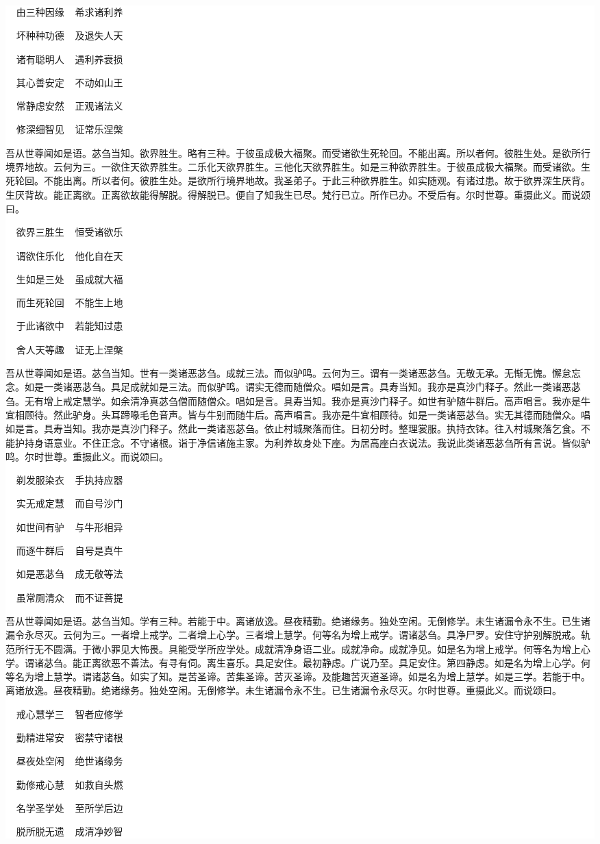 &nbsp;&nbsp;&nbsp;&nbsp;由三种因缘&nbsp;&nbsp;&nbsp;&nbsp;希求诸利养

&nbsp;&nbsp;&nbsp;&nbsp;坏种种功德&nbsp;&nbsp;&nbsp;&nbsp;及退失人天

&nbsp;&nbsp;&nbsp;&nbsp;诸有聪明人&nbsp;&nbsp;&nbsp;&nbsp;遇利养衰损

&nbsp;&nbsp;&nbsp;&nbsp;其心善安定&nbsp;&nbsp;&nbsp;&nbsp;不动如山王

&nbsp;&nbsp;&nbsp;&nbsp;常静虑安然&nbsp;&nbsp;&nbsp;&nbsp;正观诸法义

&nbsp;&nbsp;&nbsp;&nbsp;修深细智见&nbsp;&nbsp;&nbsp;&nbsp;证常乐涅槃


吾从世尊闻如是语。苾刍当知。欲界胜生。略有三种。于彼虽成极大福聚。而受诸欲生死轮回。不能出离。所以者何。彼胜生处。是欲所行境界地故。云何为三。一欲住天欲界胜生。二乐化天欲界胜生。三他化天欲界胜生。如是三种欲界胜生。于彼虽成极大福聚。而受诸欲。生死轮回。不能出离。所以者何。彼胜生处。是欲所行境界地故。我圣弟子。于此三种欲界胜生。如实随观。有诸过患。故于欲界深生厌背。生厌背故。能正离欲。正离欲故能得解脱。得解脱已。便自了知我生已尽。梵行已立。所作已办。不受后有。尔时世尊。重摄此义。而说颂曰。

&nbsp;&nbsp;&nbsp;&nbsp;欲界三胜生&nbsp;&nbsp;&nbsp;&nbsp;恒受诸欲乐

&nbsp;&nbsp;&nbsp;&nbsp;谓欲住乐化&nbsp;&nbsp;&nbsp;&nbsp;他化自在天

&nbsp;&nbsp;&nbsp;&nbsp;生如是三处&nbsp;&nbsp;&nbsp;&nbsp;虽成就大福

&nbsp;&nbsp;&nbsp;&nbsp;而生死轮回&nbsp;&nbsp;&nbsp;&nbsp;不能生上地

&nbsp;&nbsp;&nbsp;&nbsp;于此诸欲中&nbsp;&nbsp;&nbsp;&nbsp;若能知过患

&nbsp;&nbsp;&nbsp;&nbsp;舍人天等趣&nbsp;&nbsp;&nbsp;&nbsp;证无上涅槃


吾从世尊闻如是语。苾刍当知。世有一类诸恶苾刍。成就三法。而似驴鸣。云何为三。谓有一类诸恶苾刍。无敬无承。无惭无愧。懈怠忘念。如是一类诸恶苾刍。具足成就如是三法。而似驴鸣。谓实无德而随僧众。唱如是言。具寿当知。我亦是真沙门释子。然此一类诸恶苾刍。无有增上戒定慧学。如余清净真苾刍僧而随僧众。唱如是言。具寿当知。我亦是真沙门释子。如世有驴随牛群后。高声唱言。我亦是牛宜相顾待。然此驴身。头耳蹄喙毛色音声。皆与牛别而随牛后。高声唱言。我亦是牛宜相顾待。如是一类诸恶苾刍。实无其德而随僧众。唱如是言。具寿当知。我亦是真沙门释子。然此一类诸恶苾刍。依止村城聚落而住。日初分时。整理裳服。执持衣钵。往入村城聚落乞食。不能护持身语意业。不住正念。不守诸根。诣于净信诸施主家。为利养故身处下座。为居高座白衣说法。我说此类诸恶苾刍所有言说。皆似驴鸣。尔时世尊。重摄此义。而说颂曰。

&nbsp;&nbsp;&nbsp;&nbsp;剃发服染衣&nbsp;&nbsp;&nbsp;&nbsp;手执持应器

&nbsp;&nbsp;&nbsp;&nbsp;实无戒定慧&nbsp;&nbsp;&nbsp;&nbsp;而自号沙门

&nbsp;&nbsp;&nbsp;&nbsp;如世间有驴&nbsp;&nbsp;&nbsp;&nbsp;与牛形相异

&nbsp;&nbsp;&nbsp;&nbsp;而逐牛群后&nbsp;&nbsp;&nbsp;&nbsp;自号是真牛

&nbsp;&nbsp;&nbsp;&nbsp;如是恶苾刍&nbsp;&nbsp;&nbsp;&nbsp;成无敬等法

&nbsp;&nbsp;&nbsp;&nbsp;虽常厕清众&nbsp;&nbsp;&nbsp;&nbsp;而不证菩提


吾从世尊闻如是语。苾刍当知。学有三种。若能于中。离诸放逸。昼夜精勤。绝诸缘务。独处空闲。无倒修学。未生诸漏令永不生。已生诸漏令永尽灭。云何为三。一者增上戒学。二者增上心学。三者增上慧学。何等名为增上戒学。谓诸苾刍。具净尸罗。安住守护别解脱戒。轨范所行无不圆满。于微小罪见大怖畏。具能受学所应学处。成就清净身语二业。成就净命。成就净见。如是名为增上戒学。何等名为增上心学。谓诸苾刍。能正离欲恶不善法。有寻有伺。离生喜乐。具足安住。最初静虑。广说乃至。具足安住。第四静虑。如是名为增上心学。何等名为增上慧学。谓诸苾刍。如实了知。是苦圣谛。苦集圣谛。苦灭圣谛。及能趣苦灭道圣谛。如是名为增上慧学。如是三学。若能于中。离诸放逸。昼夜精勤。绝诸缘务。独处空闲。无倒修学。未生诸漏令永不生。已生诸漏令永尽灭。尔时世尊。重摄此义。而说颂曰。

&nbsp;&nbsp;&nbsp;&nbsp;戒心慧学三&nbsp;&nbsp;&nbsp;&nbsp;智者应修学

&nbsp;&nbsp;&nbsp;&nbsp;勤精进常安&nbsp;&nbsp;&nbsp;&nbsp;密禁守诸根

&nbsp;&nbsp;&nbsp;&nbsp;昼夜处空闲&nbsp;&nbsp;&nbsp;&nbsp;绝世诸缘务

&nbsp;&nbsp;&nbsp;&nbsp;勤修戒心慧&nbsp;&nbsp;&nbsp;&nbsp;如救自头燃

&nbsp;&nbsp;&nbsp;&nbsp;名学圣学处&nbsp;&nbsp;&nbsp;&nbsp;至所学后边

&nbsp;&nbsp;&nbsp;&nbsp;脱所脱无遗&nbsp;&nbsp;&nbsp;&nbsp;成清净妙智
